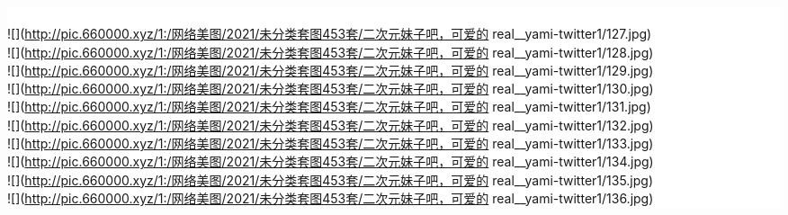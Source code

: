 <br>![](http://pic.660000.xyz/1:/网络美图/2021/未分类套图453套/二次元妹子吧，可爱的 real__yami-twitter1/127.jpg) <br>![](http://pic.660000.xyz/1:/网络美图/2021/未分类套图453套/二次元妹子吧，可爱的 real__yami-twitter1/128.jpg) <br>![](http://pic.660000.xyz/1:/网络美图/2021/未分类套图453套/二次元妹子吧，可爱的 real__yami-twitter1/129.jpg) <br>![](http://pic.660000.xyz/1:/网络美图/2021/未分类套图453套/二次元妹子吧，可爱的 real__yami-twitter1/130.jpg) <br>![](http://pic.660000.xyz/1:/网络美图/2021/未分类套图453套/二次元妹子吧，可爱的 real__yami-twitter1/131.jpg) <br>![](http://pic.660000.xyz/1:/网络美图/2021/未分类套图453套/二次元妹子吧，可爱的 real__yami-twitter1/132.jpg) <br>![](http://pic.660000.xyz/1:/网络美图/2021/未分类套图453套/二次元妹子吧，可爱的 real__yami-twitter1/133.jpg) <br>![](http://pic.660000.xyz/1:/网络美图/2021/未分类套图453套/二次元妹子吧，可爱的 real__yami-twitter1/134.jpg) <br>![](http://pic.660000.xyz/1:/网络美图/2021/未分类套图453套/二次元妹子吧，可爱的 real__yami-twitter1/135.jpg) <br>![](http://pic.660000.xyz/1:/网络美图/2021/未分类套图453套/二次元妹子吧，可爱的 real__yami-twitter1/136.jpg) <br>